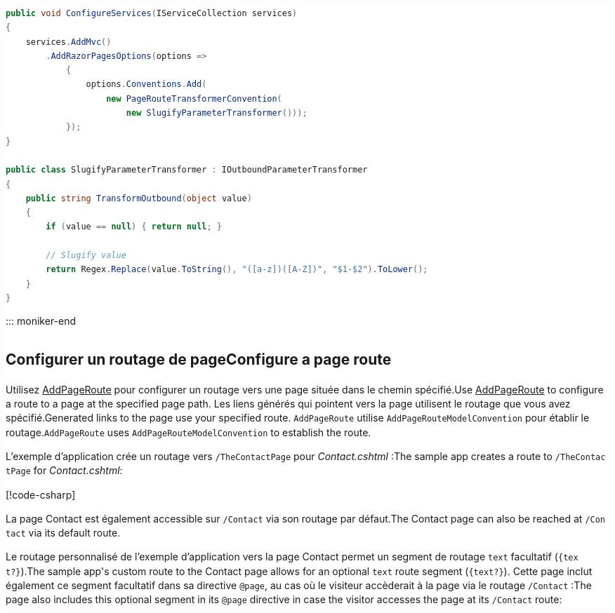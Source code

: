 ```csharp
public void ConfigureServices(IServiceCollection services)
{
    services.AddMvc()
        .AddRazorPagesOptions(options =>
            {
                options.Conventions.Add(
                    new PageRouteTransformerConvention(
                        new SlugifyParameterTransformer()));
            });
}

public class SlugifyParameterTransformer : IOutboundParameterTransformer
{
    public string TransformOutbound(object value)
    {
        if (value == null) { return null; }

        // Slugify value
        return Regex.Replace(value.ToString(), "([a-z])([A-Z])", "$1-$2").ToLower();
    }
}
```

::: moniker-end

## <a name="configure-a-page-route"></a><span data-ttu-id="45193-245">Configurer un routage de page</span><span class="sxs-lookup"><span data-stu-id="45193-245">Configure a page route</span></span>

<span data-ttu-id="45193-246">Utilisez [AddPageRoute](/dotnet/api/microsoft.extensions.dependencyinjection.pageconventioncollectionextensions.addpageroute) pour configurer un routage vers une page située dans le chemin spécifié.</span><span class="sxs-lookup"><span data-stu-id="45193-246">Use [AddPageRoute](/dotnet/api/microsoft.extensions.dependencyinjection.pageconventioncollectionextensions.addpageroute) to configure a route to a page at the specified page path.</span></span> <span data-ttu-id="45193-247">Les liens générés qui pointent vers la page utilisent le routage que vous avez spécifié.</span><span class="sxs-lookup"><span data-stu-id="45193-247">Generated links to the page use your specified route.</span></span> <span data-ttu-id="45193-248">`AddPageRoute` utilise `AddPageRouteModelConvention` pour établir le routage.</span><span class="sxs-lookup"><span data-stu-id="45193-248">`AddPageRoute` uses `AddPageRouteModelConvention` to establish the route.</span></span>

<span data-ttu-id="45193-249">L’exemple d’application crée un routage vers `/TheContactPage` pour *Contact.cshtml* :</span><span class="sxs-lookup"><span data-stu-id="45193-249">The sample app creates a route to `/TheContactPage` for *Contact.cshtml*:</span></span>

[!code-csharp[](razor-pages-conventions/sample/Startup.cs?name=snippet5)]

<span data-ttu-id="45193-250">La page Contact est également accessible sur `/Contact` via son routage par défaut.</span><span class="sxs-lookup"><span data-stu-id="45193-250">The Contact page can also be reached at `/Contact` via its default route.</span></span>

<span data-ttu-id="45193-251">Le routage personnalisé de l’exemple d’application vers la page Contact permet un segment de routage `text` facultatif (`{text?}`).</span><span class="sxs-lookup"><span data-stu-id="45193-251">The sample app's custom route to the Contact page allows for an optional `text` route segment (`{text?}`).</span></span> <span data-ttu-id="45193-252">Cette page inclut également ce segment facultatif dans sa directive `@page`, au cas où le visiteur accèderait à la page via le routage `/Contact` :</span><span class="sxs-lookup"><span data-stu-id="45193-252">The page also includes this optional segment in its `@page` directive in case the visitor accesses the page at its `/Contact` route:</span></span>
